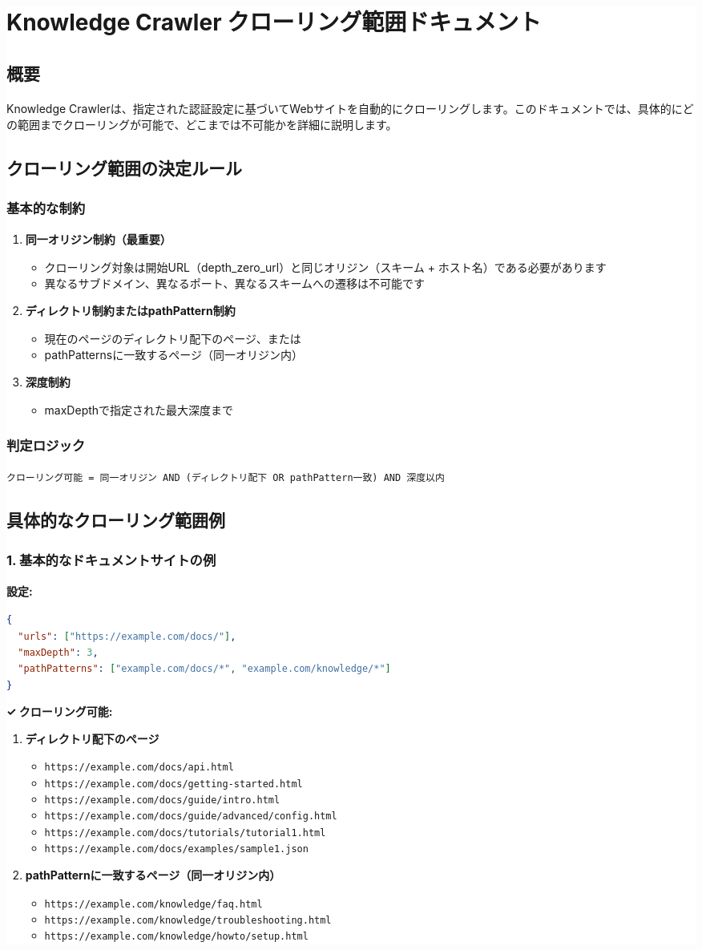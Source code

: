 # Knowledge Crawler クローリング範囲ドキュメント

## 概要

Knowledge Crawlerは、指定された認証設定に基づいてWebサイトを自動的にクローリングします。このドキュメントでは、具体的にどの範囲までクローリングが可能で、どこまでは不可能かを詳細に説明します。

## クローリング範囲の決定ルール

### 基本的な制約

1. **同一オリジン制約（最重要）**
   - クローリング対象は開始URL（depth_zero_url）と同じオリジン（スキーム + ホスト名）である必要があります
   - 異なるサブドメイン、異なるポート、異なるスキームへの遷移は不可能です

2. **ディレクトリ制約またはpathPattern制約**
   - 現在のページのディレクトリ配下のページ、または
   - pathPatternsに一致するページ（同一オリジン内）
   
3. **深度制約**
   - maxDepthで指定された最大深度まで

### 判定ロジック

```
クローリング可能 = 同一オリジン AND (ディレクトリ配下 OR pathPattern一致) AND 深度以内
```

## 具体的なクローリング範囲例

### 1. 基本的なドキュメントサイトの例

**設定:**
```json
{
  "urls": ["https://example.com/docs/"],
  "maxDepth": 3,
  "pathPatterns": ["example.com/docs/*", "example.com/knowledge/*"]
}
```

**✓ クローリング可能:**

1. **ディレクトリ配下のページ**
   - `https://example.com/docs/api.html`
   - `https://example.com/docs/getting-started.html`
   - `https://example.com/docs/guide/intro.html`
   - `https://example.com/docs/guide/advanced/config.html`
   - `https://example.com/docs/tutorials/tutorial1.html`
   - `https://example.com/docs/examples/sample1.json`

2. **pathPatternに一致するページ（同一オリジン内）**
   - `https://example.com/knowledge/faq.html`
   - `https://example.com/knowledge/troubleshooting.html`
   - `https://example.com/knowledge/howto/setup.html`
